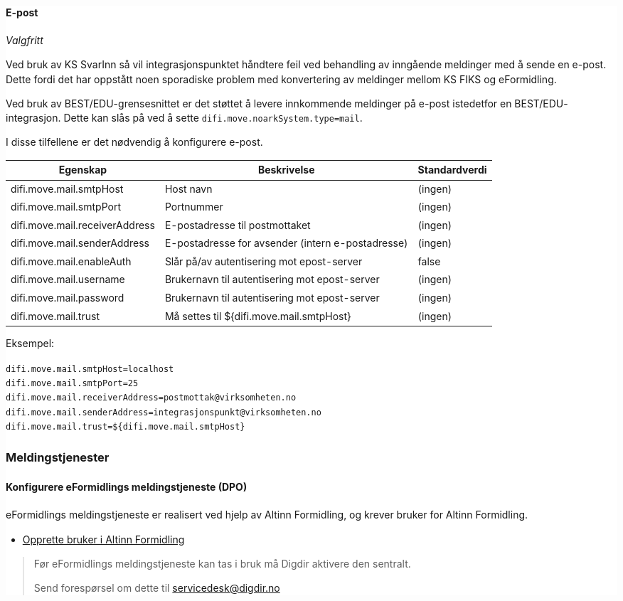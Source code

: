#### E-post
*Valgfritt*

Ved bruk av KS SvarInn så vil integrasjonspunktet håndtere feil ved behandling av inngående meldinger med å sende en
e-post. Dette fordi det har oppstått noen sporadiske problem med konvertering av meldinger mellom KS FIKS og
eFormidling.

Ved bruk av BEST/EDU-grensesnittet er det støttet å levere innkommende meldinger på e-post istedetfor en BEST/EDU-
integrasjon. Dette kan slås på ved å sette `difi.move.noarkSystem.type=mail`.

I disse tilfellene er det nødvendig å konfigurere e-post.

| Egenskap                       | Beskrivelse                                       | Standardverdi |
|--------------------------------|---------------------------------------------------|---------------|
| difi.move.mail.smtpHost        | Host navn                                         | (ingen)       |
| difi.move.mail.smtpPort        | Portnummer                                        | (ingen)       |
| difi.move.mail.receiverAddress | E-postadresse til postmottaket                    | (ingen)       |
| difi.move.mail.senderAddress   | E-postadresse for avsender (intern e-postadresse) | (ingen)       |
| difi.move.mail.enableAuth      | Slår på/av autentisering mot epost-server         | false         |
| difi.move.mail.username        | Brukernavn til autentisering mot epost-server     | (ingen)       |
| difi.move.mail.password        | Brukernavn til autentisering mot epost-server     | (ingen)       |
| difi.move.mail.trust           | Må settes til ${difi.move.mail.smtpHost}          | (ingen)       |

Eksempel:

```
difi.move.mail.smtpHost=localhost
difi.move.mail.smtpPort=25
difi.move.mail.receiverAddress=postmottak@virksomheten.no
difi.move.mail.senderAddress=integrasjonspunkt@virksomheten.no
difi.move.mail.trust=${difi.move.mail.smtpHost}
```


### Meldingstjenester

#### Konfigurere eFormidlings meldingstjeneste (DPO)

eFormidlings meldingstjeneste er realisert ved hjelp av Altinn Formidling, og krever bruker for Altinn Formidling.

- [Opprette bruker i Altinn Formidling](../installasjon/eformidling_create_users#opprette-dpo-bruker-altinn-formidlingstjeneste)

> Før eFormidlings meldingstjeneste kan tas i bruk må Digdir aktivere den sentralt.
>
> Send forespørsel om dette til <a href="mailto:servicedesk@digdir.no">servicedesk@digdir.no</a>
